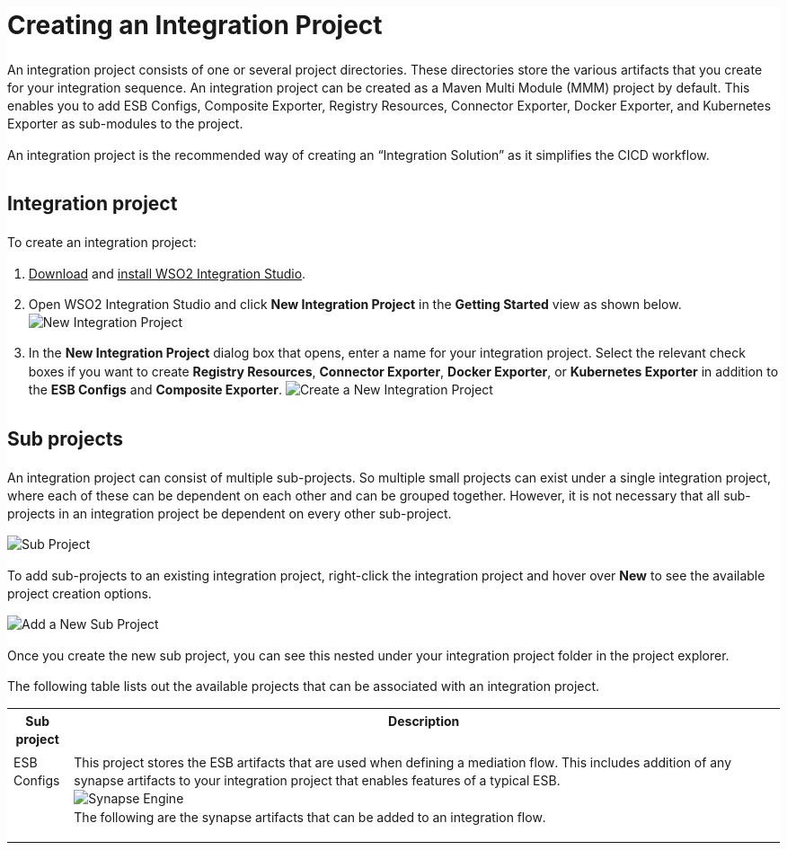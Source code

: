 # Creating an Integration Project

An integration project consists of one or several project directories. These directories store the various artifacts that you create for your integration sequence. An integration project can be created as a Maven Multi Module (MMM) project by default. This enables you to add ESB Configs, Composite Exporter, Registry Resources, Connector Exporter, Docker Exporter, and Kubernetes Exporter as sub-modules to the project. 

An integration project is the recommended way of creating an “Integration Solution” as it simplifies the CICD workflow.

## Integration project

To create an integration project:

1. [Download](https://wso2.com/integration/integration-studio/) and [install WSO2 Integration Studio]({{base_path}}/develop/installing-wso2-integration-studio/).

2. Open WSO2 Integration Studio and click **New Integration Project** in the **Getting Started** view as shown below.
    <img src="{{base_path}}/assets/img/integrate/new-project/new-integration-project.png" title="New Integration Project" width="700" alt="New Integration Project"/>

3. In the **New Integration Project** dialog box that opens, enter a name for your integration project. Select the relevant check boxes if you want to create **Registry Resources**, **Connector Exporter**, **Docker Exporter**, or **Kubernetes Exporter** in addition to the **ESB Configs** and **Composite Exporter**.
    <img src="{{base_path}}/assets/img/integrate/new-project/create-a-project.png" title="Create a New Integration Project" width="700" alt="Create a New Integration Project"/>

## Sub projects

An integration project can consist of multiple sub-projects. So multiple small projects can exist under a single integration project, where each of these can be dependent on each other and can be grouped together. However, it is not necessary that all sub-projects in an integration project be dependent on every other sub-project.

<img src="{{base_path}}/assets/img/integrate/new-project/sub-projects.png" title="Sub Projects" width="250" alt="Sub Project"/>

To add sub-projects to an existing integration project, right-click the integration project and hover over **New** to see the available project creation options.

<img src="{{base_path}}/assets/img/integrate/new-project/new-sub-project.png" title="Add a New Sub Project" width="250" alt="Add a New Sub Project"/>

Once you create the new sub project, you can see this nested under your integration project folder in the project explorer.

The following table lists out the available projects that can be associated with an integration project.

<table>
    <tr>
        <th>Sub project</th>
        <th>Description</th>
    </tr>
    <tr>
        <td>ESB Configs</td>
        <td>This project stores the ESB artifacts that are used when defining a mediation flow. This includes addition of any synapse artifacts to your integration project that enables features of a typical ESB.</br>
        <img src="{{base_path}}/assets/img/integrate/new-project/synapse-engine.png" title="Synapse Engine" width="300" alt="Synapse Engine"/>
        </br>
        The following are the synapse artifacts that can be added to an integration flow.
        </br>
        <ul>